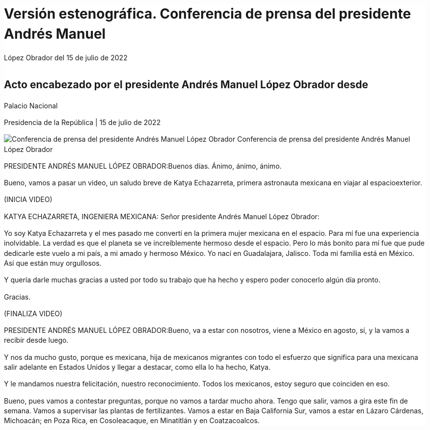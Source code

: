#  Versión estenográfica. Conferencia de prensa del presidente Andrés Manuel
López Obrador del 15 de julio de 2022

##  Acto encabezado por el presidente Andrés Manuel López Obrador desde
Palacio Nacional

Presidencia de la República | 15 de julio de 2022 

![Conferencia de prensa del presidente Andrés Manuel López
Obrador](https://www.gob.mx/cms/uploads/article/main_image/122631/Conferencia_presidente_7.48.20_AM.jpeg)
Conferencia de prensa del presidente Andrés Manuel López Obrador

PRESIDENTE ANDRÉS MANUEL LÓPEZ OBRADOR:Buenos días. Ánimo, ánimo, ánimo.

Bueno, vamos a pasar un video, un saludo breve de Katya Echazarreta, primera
astronauta mexicana en viajar al espacioexterior.

(INICIA VIDEO)

KATYA ECHAZARRETA, INGENIERA MEXICANA: Señor presidente Andrés Manuel López
Obrador:

Yo soy Katya Echazarreta y el mes pasado me convertí en la primera mujer
mexicana en el espacio. Para mí fue una experiencia inolvidable. La verdad es
que el planeta se ve increíblemente hermoso desde el espacio. Pero lo más
bonito para mí fue que pude dedicarle este vuelo a mi país, a mi amado y
hermoso México. Yo nací en Guadalajara, Jalisco. Toda mi familia está en
México. Así que están muy orgullosos.

Y quería darle muchas gracias a usted por todo su trabajo que ha hecho y
espero poder conocerlo algún día pronto.

Gracias.

(FINALIZA VIDEO)

PRESIDENTE ANDRÉS MANUEL LÓPEZ OBRADOR:Bueno, va a estar con nosotros, viene a
México en agosto, sí, y la vamos a recibir desde luego.

Y nos da mucho gusto, porque es mexicana, hija de mexicanos migrantes con todo
el esfuerzo que significa para una mexicana salir adelante en Estados Unidos y
llegar a destacar, como ella lo ha hecho, Katya.

Y le mandamos nuestra felicitación, nuestro reconocimiento. Todos los
mexicanos, estoy seguro que coinciden en eso.

Bueno, pues vamos a contestar preguntas, porque no vamos a tardar mucho ahora.
Tengo que salir, vamos a gira este fin de semana. Vamos a supervisar las
plantas de fertilizantes. Vamos a estar en Baja California Sur, vamos a estar
en Lázaro Cárdenas, Michoacán; en Poza Rica, en Cosoleacaque, en Minatitlán y
en Coatzacoalcos.
